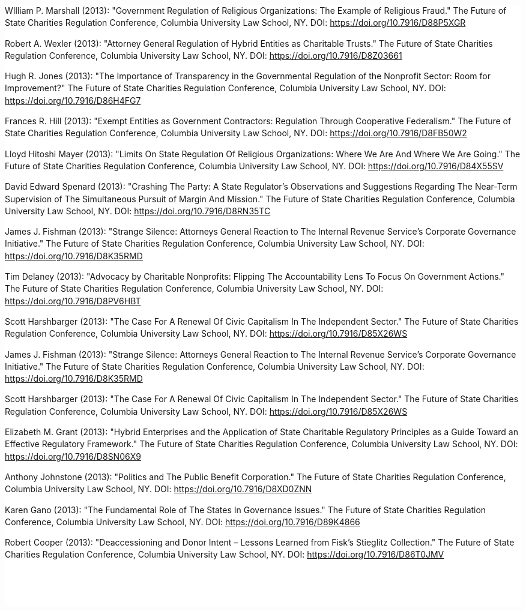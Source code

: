 WIlliam P. Marshall (2013): "Government Regulation of Religious Organizations: The Example of Religious Fraud." The Future of State Charities Regulation Conference, Columbia University Law School, NY. DOI: https://doi.org/10.7916/D88P5XGR  

Robert A. Wexler  (2013): "Attorney General Regulation of Hybrid Entities as Charitable Trusts." The Future of State Charities Regulation Conference, Columbia University Law School, NY. DOI: https://doi.org/10.7916/D8Z03661  

Hugh R. Jones  (2013): "The Importance of Transparency in the Governmental Regulation of the Nonprofit Sector: Room for Improvement?" The Future of State Charities Regulation Conference, Columbia University Law School, NY. DOI: https://doi.org/10.7916/D86H4FG7  

Frances R. Hill (2013): "Exempt Entities as Government Contractors: Regulation Through Cooperative Federalism." The Future of State Charities Regulation Conference, Columbia University Law School, NY. DOI: https://doi.org/10.7916/D8FB50W2  

Lloyd Hitoshi Mayer (2013): "Limits On State Regulation Of Religious Organizations: Where We Are And Where We Are Going." The Future of State Charities Regulation Conference, Columbia University Law School, NY. DOI: https://doi.org/10.7916/D84X55SV  

David Edward Spenard (2013): "Crashing The Party: A State Regulator’s Observations and Suggestions Regarding The Near-Term Supervision of The Simultaneous Pursuit of Margin And Mission." The Future of State Charities Regulation Conference, Columbia University Law School, NY. DOI: https://doi.org/10.7916/D8RN35TC  

James J. Fishman (2013): "Strange Silence: Attorneys General Reaction to The Internal Revenue Service’s Corporate Governance Initiative." The Future of State Charities Regulation Conference, Columbia University Law School, NY. DOI: https://doi.org/10.7916/D8K35RMD  

Tim Delaney  (2013): "Advocacy by Charitable Nonprofits: Flipping The Accountability Lens To Focus On Government Actions." The Future of State Charities Regulation Conference, Columbia University Law School, NY. DOI: https://doi.org/10.7916/D8PV6HBT  

Scott Harshbarger (2013): "The Case For A Renewal Of Civic Capitalism In The Independent Sector." The Future of State Charities Regulation Conference, Columbia University Law School, NY. DOI: https://doi.org/10.7916/D85X26WS  

James J. Fishman (2013): "Strange Silence: Attorneys General Reaction to The Internal Revenue Service’s Corporate Governance Initiative." The Future of State Charities Regulation Conference, Columbia University Law School, NY. DOI: https://doi.org/10.7916/D8K35RMD  

Scott Harshbarger (2013): "The Case For A Renewal Of Civic Capitalism In The Independent Sector." The Future of State Charities Regulation Conference, Columbia University Law School, NY. DOI: https://doi.org/10.7916/D85X26WS  

Elizabeth M. Grant (2013): "Hybrid Enterprises and the Application of State Charitable Regulatory Principles as a Guide Toward an Effective Regulatory Framework." The Future of State Charities Regulation Conference, Columbia University Law School, NY. DOI: https://doi.org/10.7916/D8SN06X9   

Anthony Johnstone (2013): "Politics and The Public Benefit Corporation." The Future of State Charities Regulation Conference, Columbia University Law School, NY. DOI: https://doi.org/10.7916/D8XD0ZNN  

Karen Gano (2013): "The Fundamental Role of The States In Governance Issues." The Future of State Charities Regulation Conference, Columbia University Law School, NY. DOI: https://doi.org/10.7916/D89K4866  

Robert Cooper (2013): "Deaccessioning and Donor Intent – Lessons Learned from Fisk’s Stieglitz Collection." The Future of State Charities Regulation Conference, Columbia University Law School, NY. DOI: https://doi.org/10.7916/D86T0JMV  

</div>


<br>
<br>
<br>


